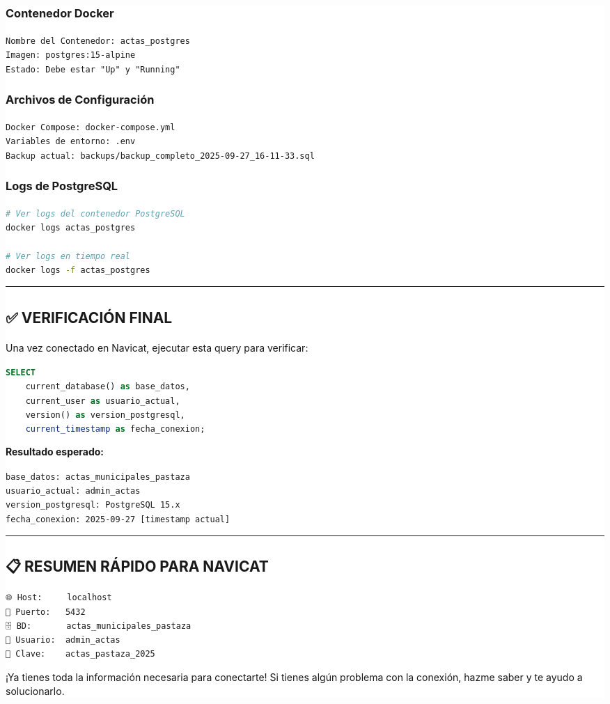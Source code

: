 ### **Contenedor Docker**
```
Nombre del Contenedor: actas_postgres
Imagen: postgres:15-alpine
Estado: Debe estar "Up" y "Running"
```

### **Archivos de Configuración**
```
Docker Compose: docker-compose.yml
Variables de entorno: .env
Backup actual: backups/backup_completo_2025-09-27_16-11-33.sql
```

### **Logs de PostgreSQL**
```bash
# Ver logs del contenedor PostgreSQL
docker logs actas_postgres

# Ver logs en tiempo real
docker logs -f actas_postgres
```

---

## ✅ **VERIFICACIÓN FINAL**

Una vez conectado en Navicat, ejecutar esta query para verificar:

```sql
SELECT 
    current_database() as base_datos,
    current_user as usuario_actual,
    version() as version_postgresql,
    current_timestamp as fecha_conexion;
```

**Resultado esperado:**
```
base_datos: actas_municipales_pastaza
usuario_actual: admin_actas
version_postgresql: PostgreSQL 15.x
fecha_conexion: 2025-09-27 [timestamp actual]
```

---

## 📋 **RESUMEN RÁPIDO PARA NAVICAT**

```
🌐 Host:     localhost
🔌 Puerto:   5432
🗄️ BD:       actas_municipales_pastaza
👤 Usuario:  admin_actas
🔑 Clave:    actas_pastaza_2025
```

¡Ya tienes toda la información necesaria para conectarte! Si tienes algún problema con la conexión, hazme saber y te ayudo a solucionarlo.